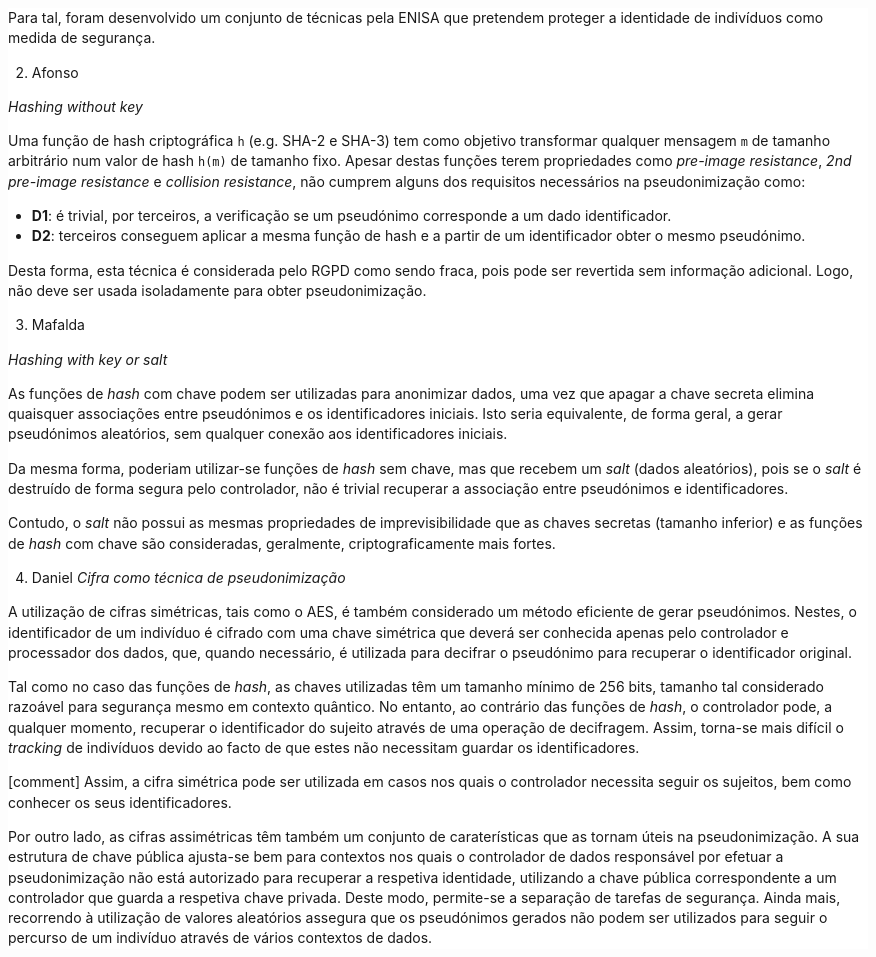 Para tal, foram desenvolvido um conjunto de técnicas pela ENISA que pretendem proteger a identidade de indivíduos como medida de segurança.

2. Afonso

*Hashing without key*

Uma função de hash criptográfica `h` (e.g. SHA-2 e SHA-3) tem como objetivo transformar qualquer mensagem `m` de tamanho arbitrário num valor de hash `h(m)` de tamanho fixo. Apesar destas funções terem propriedades como *pre-image resistance*, *2nd pre-image resistance* e *collision resistance*, não cumprem alguns dos requisitos necessários na pseudonimização como:

- **D1**: é trivial, por terceiros, a verificação se um pseudónimo corresponde a um dado identificador.
- **D2**: terceiros conseguem aplicar a mesma função de hash e a partir de um identificador obter o mesmo pseudónimo.

Desta forma, esta técnica é considerada pelo RGPD como sendo fraca, pois pode ser revertida sem informação adicional. Logo, não deve ser usada isoladamente para obter pseudonimização.

3. Mafalda

*Hashing with key or salt*

As funções de *hash* com chave podem ser utilizadas para anonimizar dados, uma vez que apagar a chave secreta elimina quaisquer associações entre pseudónimos e os identificadores iniciais. Isto seria equivalente, de forma geral, a gerar pseudónimos aleatórios, sem qualquer conexão aos identificadores iniciais.

Da mesma forma, poderiam utilizar-se funções de *hash* sem chave, mas que recebem um *salt* (dados aleatórios), pois se o *salt* é destruído de forma segura pelo controlador, não é trivial recuperar a associação entre pseudónimos e identificadores.

Contudo, o *salt* não possui as mesmas propriedades de imprevisibilidade que as chaves secretas (tamanho inferior) e as funções de *hash* com chave são consideradas, geralmente, criptograficamente mais fortes.

4. Daniel
*Cifra como técnica de pseudonimização*

A utilização de cifras simétricas, tais como o AES, é também considerado um método eficiente de gerar pseudónimos. Nestes, o identificador de um indivíduo é cifrado com uma chave simétrica que deverá ser conhecida apenas pelo controlador e processador dos dados, que, quando necessário, é utilizada para decifrar o pseudónimo para recuperar o identificador original.

Tal como no caso das funções de *hash*, as chaves utilizadas têm um tamanho mínimo de 256 bits, tamanho tal considerado razoável para segurança mesmo em contexto quântico. No entanto, ao contrário das funções de *hash*, o controlador pode, a qualquer momento, recuperar o identificador do sujeito através de uma operação de decifragem. Assim, torna-se mais difícil o *tracking* de indivíduos devido ao facto de que estes não necessitam guardar os identificadores.

[comment] Assim, a cifra simétrica pode ser utilizada em casos nos quais o controlador necessita seguir os sujeitos, bem como conhecer os seus identificadores.

Por outro lado, as cifras assimétricas têm também um conjunto de caraterísticas que as tornam úteis na pseudonimização. A sua estrutura de chave pública ajusta-se bem para contextos nos quais o controlador de dados responsável por efetuar a pseudonimização não está autorizado para recuperar a respetiva identidade, utilizando a chave pública correspondente a um controlador que guarda a respetiva chave privada. Deste modo, permite-se a separação de tarefas de segurança. Ainda mais, recorrendo à utilização de valores aleatórios assegura que os pseudónimos gerados não podem ser utilizados para seguir o percurso de um indivíduo através de vários contextos de dados.

